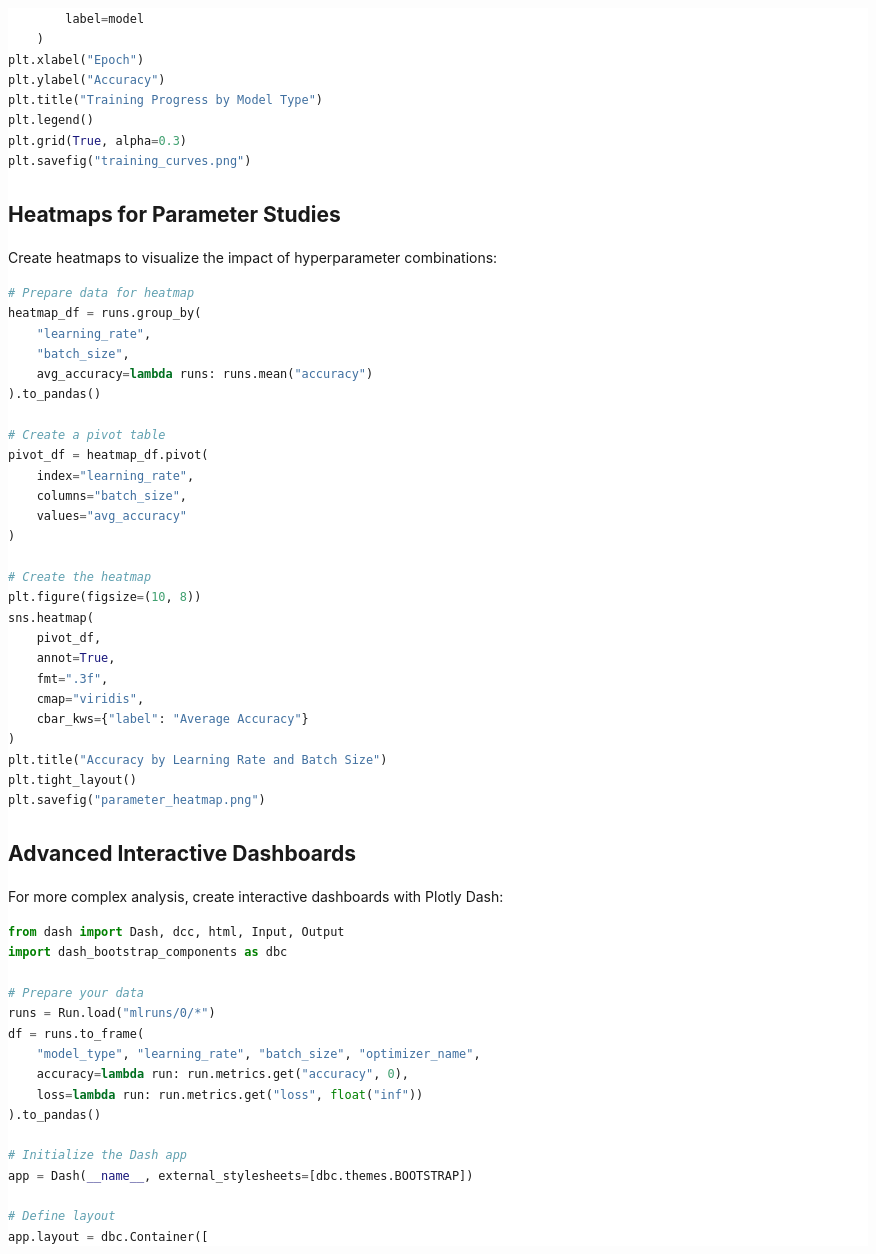 ```python
        label=model
    )
plt.xlabel("Epoch")
plt.ylabel("Accuracy")
plt.title("Training Progress by Model Type")
plt.legend()
plt.grid(True, alpha=0.3)
plt.savefig("training_curves.png")
```

## Heatmaps for Parameter Studies

Create heatmaps to visualize the impact of hyperparameter combinations:

```python
# Prepare data for heatmap
heatmap_df = runs.group_by(
    "learning_rate",
    "batch_size",
    avg_accuracy=lambda runs: runs.mean("accuracy")
).to_pandas()

# Create a pivot table
pivot_df = heatmap_df.pivot(
    index="learning_rate",
    columns="batch_size",
    values="avg_accuracy"
)

# Create the heatmap
plt.figure(figsize=(10, 8))
sns.heatmap(
    pivot_df,
    annot=True,
    fmt=".3f",
    cmap="viridis",
    cbar_kws={"label": "Average Accuracy"}
)
plt.title("Accuracy by Learning Rate and Batch Size")
plt.tight_layout()
plt.savefig("parameter_heatmap.png")
```

## Advanced Interactive Dashboards

For more complex analysis, create interactive dashboards with Plotly Dash:

```python
from dash import Dash, dcc, html, Input, Output
import dash_bootstrap_components as dbc

# Prepare your data
runs = Run.load("mlruns/0/*")
df = runs.to_frame(
    "model_type", "learning_rate", "batch_size", "optimizer_name",
    accuracy=lambda run: run.metrics.get("accuracy", 0),
    loss=lambda run: run.metrics.get("loss", float("inf"))
).to_pandas()

# Initialize the Dash app
app = Dash(__name__, external_stylesheets=[dbc.themes.BOOTSTRAP])

# Define layout
app.layout = dbc.Container([
```